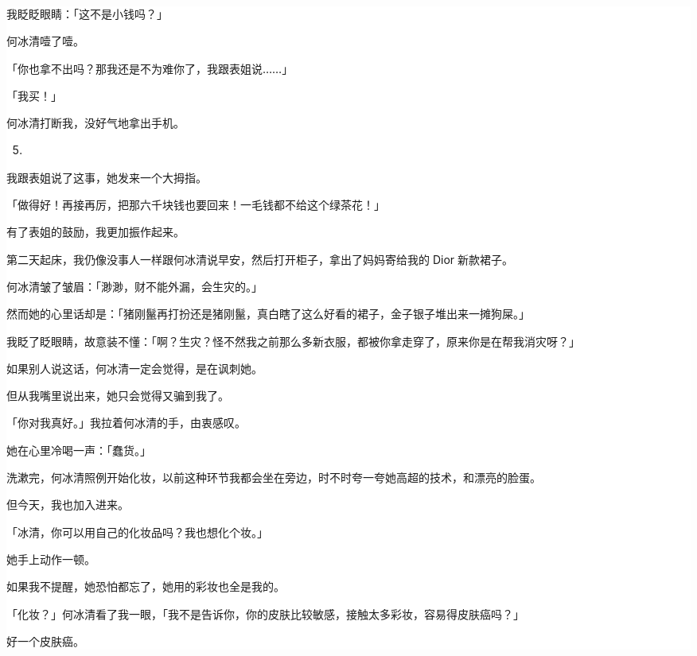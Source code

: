 
我眨眨眼睛：「这不是小钱吗？」


何冰清噎了噎。


「你也拿不出吗？那我还是不为难你了，我跟表姐说……」


「我买！」


何冰清打断我，没好气地拿出手机。


5.


我跟表姐说了这事，她发来一个大拇指。


「做得好！再接再厉，把那六千块钱也要回来！一毛钱都不给这个绿茶花！」


有了表姐的鼓励，我更加振作起来。


第二天起床，我仍像没事人一样跟何冰清说早安，然后打开柜子，拿出了妈妈寄给我的 Dior 新款裙子。


何冰清皱了皱眉：「渺渺，财不能外漏，会生灾的。」


然而她的心里话却是：「猪刚鬣再打扮还是猪刚鬣，真白瞎了这么好看的裙子，金子银子堆出来一摊狗屎。」


我眨了眨眼睛，故意装不懂：「啊？生灾？怪不然我之前那么多新衣服，都被你拿走穿了，原来你是在帮我消灾呀？」


如果别人说这话，何冰清一定会觉得，是在讽刺她。


但从我嘴里说出来，她只会觉得又骗到我了。


「你对我真好。」我拉着何冰清的手，由衷感叹。


她在心里冷喝一声：「蠢货。」


洗漱完，何冰清照例开始化妆，以前这种环节我都会坐在旁边，时不时夸一夸她高超的技术，和漂亮的脸蛋。


但今天，我也加入进来。


「冰清，你可以用自己的化妆品吗？我也想化个妆。」


她手上动作一顿。


如果我不提醒，她恐怕都忘了，她用的彩妆也全是我的。


「化妆？」何冰清看了我一眼，「我不是告诉你，你的皮肤比较敏感，接触太多彩妆，容易得皮肤癌吗？」


好一个皮肤癌。

